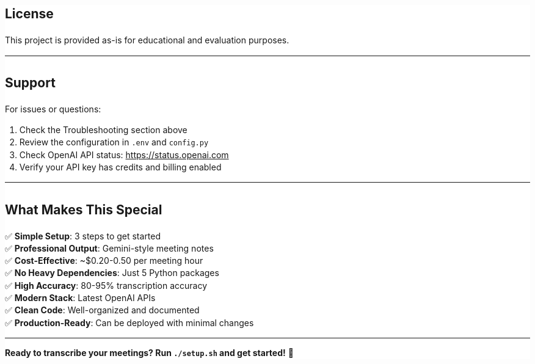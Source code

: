 
## License

This project is provided as-is for educational and evaluation purposes.

---

## Support

For issues or questions:
1. Check the Troubleshooting section above
2. Review the configuration in `.env` and `config.py`
3. Check OpenAI API status: https://status.openai.com
4. Verify your API key has credits and billing enabled

---

## What Makes This Special

✅ **Simple Setup**: 3 steps to get started  
✅ **Professional Output**: Gemini-style meeting notes  
✅ **Cost-Effective**: ~$0.20-0.50 per meeting hour  
✅ **No Heavy Dependencies**: Just 5 Python packages  
✅ **High Accuracy**: 80-95% transcription accuracy  
✅ **Modern Stack**: Latest OpenAI APIs  
✅ **Clean Code**: Well-organized and documented  
✅ **Production-Ready**: Can be deployed with minimal changes  

---

**Ready to transcribe your meetings? Run `./setup.sh` and get started!** 🚀
